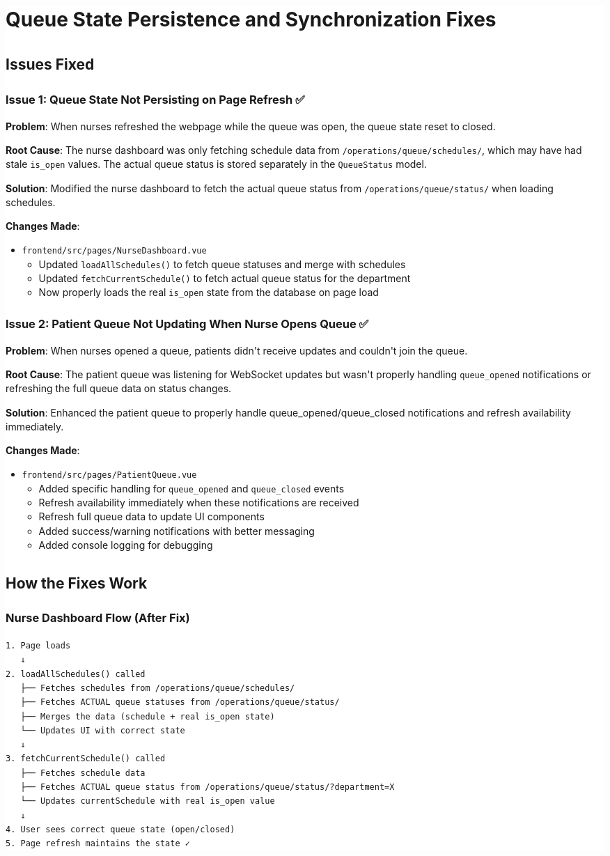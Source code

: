 # Queue State Persistence and Synchronization Fixes

## Issues Fixed

### Issue 1: Queue State Not Persisting on Page Refresh ✅

**Problem**: When nurses refreshed the webpage while the queue was open, the queue state reset to closed.

**Root Cause**: The nurse dashboard was only fetching schedule data from `/operations/queue/schedules/`, which may have had stale `is_open` values. The actual queue status is stored separately in the `QueueStatus` model.

**Solution**: Modified the nurse dashboard to fetch the actual queue status from `/operations/queue/status/` when loading schedules.

**Changes Made**:
- `frontend/src/pages/NurseDashboard.vue`
  - Updated `loadAllSchedules()` to fetch queue statuses and merge with schedules
  - Updated `fetchCurrentSchedule()` to fetch actual queue status for the department
  - Now properly loads the real `is_open` state from the database on page load

### Issue 2: Patient Queue Not Updating When Nurse Opens Queue ✅

**Problem**: When nurses opened a queue, patients didn't receive updates and couldn't join the queue.

**Root Cause**: The patient queue was listening for WebSocket updates but wasn't properly handling `queue_opened` notifications or refreshing the full queue data on status changes.

**Solution**: Enhanced the patient queue to properly handle queue_opened/queue_closed notifications and refresh availability immediately.

**Changes Made**:
- `frontend/src/pages/PatientQueue.vue`
  - Added specific handling for `queue_opened` and `queue_closed` events
  - Refresh availability immediately when these notifications are received
  - Refresh full queue data to update UI components
  - Added success/warning notifications with better messaging
  - Added console logging for debugging

## How the Fixes Work

### Nurse Dashboard Flow (After Fix)

```
1. Page loads
   ↓
2. loadAllSchedules() called
   ├── Fetches schedules from /operations/queue/schedules/
   ├── Fetches ACTUAL queue statuses from /operations/queue/status/
   ├── Merges the data (schedule + real is_open state)
   └── Updates UI with correct state
   ↓
3. fetchCurrentSchedule() called
   ├── Fetches schedule data
   ├── Fetches ACTUAL queue status from /operations/queue/status/?department=X
   └── Updates currentSchedule with real is_open value
   ↓
4. User sees correct queue state (open/closed)
5. Page refresh maintains the state ✓
```
